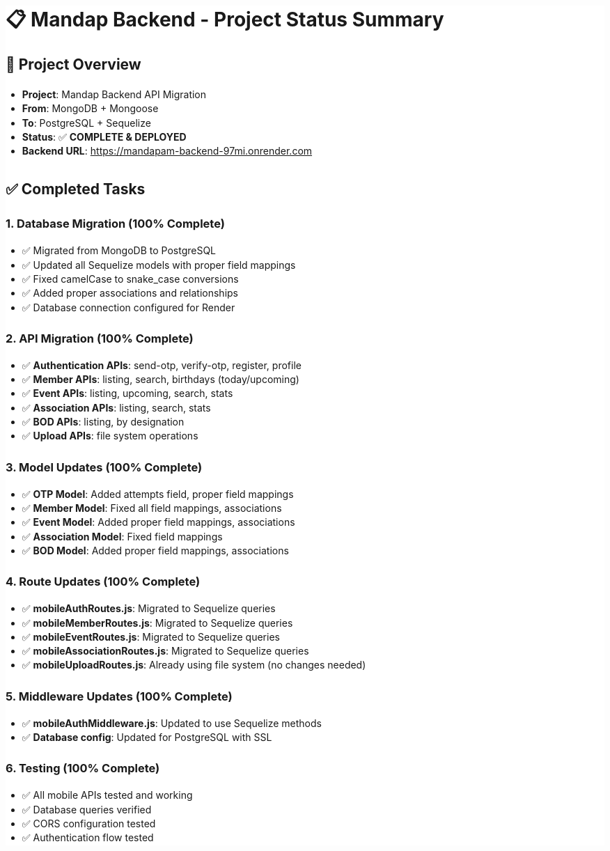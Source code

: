 # 📋 Mandap Backend - Project Status Summary

## 🎯 **Project Overview**
- **Project**: Mandap Backend API Migration
- **From**: MongoDB + Mongoose
- **To**: PostgreSQL + Sequelize
- **Status**: ✅ **COMPLETE & DEPLOYED**
- **Backend URL**: https://mandapam-backend-97mi.onrender.com

## ✅ **Completed Tasks**

### **1. Database Migration (100% Complete)**
- ✅ Migrated from MongoDB to PostgreSQL
- ✅ Updated all Sequelize models with proper field mappings
- ✅ Fixed camelCase to snake_case conversions
- ✅ Added proper associations and relationships
- ✅ Database connection configured for Render

### **2. API Migration (100% Complete)**
- ✅ **Authentication APIs**: send-otp, verify-otp, register, profile
- ✅ **Member APIs**: listing, search, birthdays (today/upcoming)
- ✅ **Event APIs**: listing, upcoming, search, stats
- ✅ **Association APIs**: listing, search, stats
- ✅ **BOD APIs**: listing, by designation
- ✅ **Upload APIs**: file system operations

### **3. Model Updates (100% Complete)**
- ✅ **OTP Model**: Added attempts field, proper field mappings
- ✅ **Member Model**: Fixed all field mappings, associations
- ✅ **Event Model**: Added proper field mappings, associations
- ✅ **Association Model**: Fixed field mappings
- ✅ **BOD Model**: Added proper field mappings, associations

### **4. Route Updates (100% Complete)**
- ✅ **mobileAuthRoutes.js**: Migrated to Sequelize queries
- ✅ **mobileMemberRoutes.js**: Migrated to Sequelize queries
- ✅ **mobileEventRoutes.js**: Migrated to Sequelize queries
- ✅ **mobileAssociationRoutes.js**: Migrated to Sequelize queries
- ✅ **mobileUploadRoutes.js**: Already using file system (no changes needed)

### **5. Middleware Updates (100% Complete)**
- ✅ **mobileAuthMiddleware.js**: Updated to use Sequelize methods
- ✅ **Database config**: Updated for PostgreSQL with SSL

### **6. Testing (100% Complete)**
- ✅ All mobile APIs tested and working
- ✅ Database queries verified
- ✅ CORS configuration tested
- ✅ Authentication flow tested
